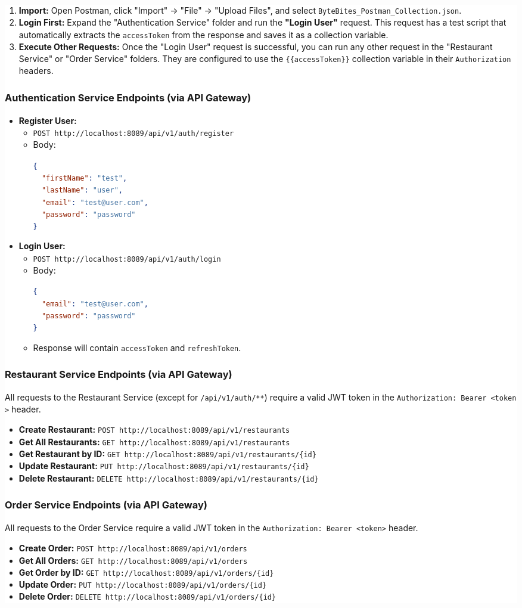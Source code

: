 1.  **Import:** Open Postman, click "Import" -> "File" -> "Upload Files", and select `ByteBites_Postman_Collection.json`.
2.  **Login First:** Expand the "Authentication Service" folder and run the **"Login User"** request. This request has a test script that automatically extracts the `accessToken` from the response and saves it as a collection variable.
3.  **Execute Other Requests:** Once the "Login User" request is successful, you can run any other request in the "Restaurant Service" or "Order Service" folders. They are configured to use the `{{accessToken}}` collection variable in their `Authorization` headers.

### Authentication Service Endpoints (via API Gateway)

*   **Register User:**
    *   `POST http://localhost:8089/api/v1/auth/register`
    *   Body:
        ```json
        {
          "firstName": "test",
          "lastName": "user",
          "email": "test@user.com",
          "password": "password"
        }
        ```
*   **Login User:**
    *   `POST http://localhost:8089/api/v1/auth/login`
    *   Body:
        ```json
        {
          "email": "test@user.com",
          "password": "password"
        }
        ```
    *   Response will contain `accessToken` and `refreshToken`.

### Restaurant Service Endpoints (via API Gateway)

All requests to the Restaurant Service (except for `/api/v1/auth/**`) require a valid JWT token in the `Authorization: Bearer <token>` header.

*   **Create Restaurant:** `POST http://localhost:8089/api/v1/restaurants`
*   **Get All Restaurants:** `GET http://localhost:8089/api/v1/restaurants`
*   **Get Restaurant by ID:** `GET http://localhost:8089/api/v1/restaurants/{id}`
*   **Update Restaurant:** `PUT http://localhost:8089/api/v1/restaurants/{id}`
*   **Delete Restaurant:** `DELETE http://localhost:8089/api/v1/restaurants/{id}`

### Order Service Endpoints (via API Gateway)

All requests to the Order Service require a valid JWT token in the `Authorization: Bearer <token>` header.

*   **Create Order:** `POST http://localhost:8089/api/v1/orders`
*   **Get All Orders:** `GET http://localhost:8089/api/v1/orders`
*   **Get Order by ID:** `GET http://localhost:8089/api/v1/orders/{id}`
*   **Update Order:** `PUT http://localhost:8089/api/v1/orders/{id}`
*   **Delete Order:** `DELETE http://localhost:8089/api/v1/orders/{id}`
